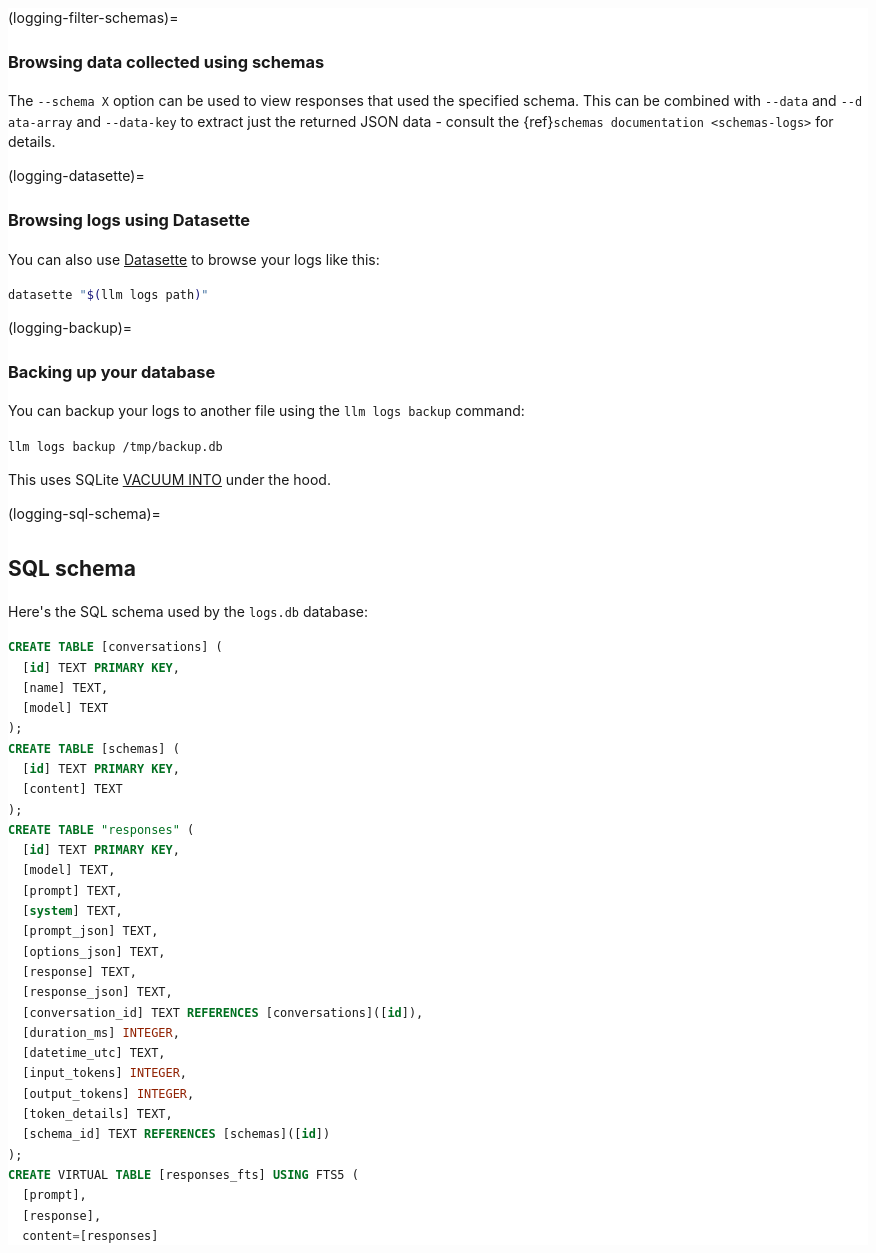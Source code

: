 (logging-filter-schemas)=

### Browsing data collected using schemas

The `--schema X` option can be used to view responses that used the specified schema. This can be combined with `--data` and `--data-array` and `--data-key` to extract just the returned JSON data - consult the {ref}`schemas documentation <schemas-logs>` for details.

(logging-datasette)=

### Browsing logs using Datasette

You can also use [Datasette](https://datasette.io/) to browse your logs like this:

```bash
datasette "$(llm logs path)"
```

(logging-backup)=

### Backing up your database

You can backup your logs to another file using the `llm logs backup` command:

```bash
llm logs backup /tmp/backup.db
```
This uses SQLite [VACUUM INTO](https://sqlite.org/lang_vacuum.html#vacuum_with_an_into_clause) under the hood.

(logging-sql-schema)=

## SQL schema

Here's the SQL schema used by the `logs.db` database:


```sql
CREATE TABLE [conversations] (
  [id] TEXT PRIMARY KEY,
  [name] TEXT,
  [model] TEXT
);
CREATE TABLE [schemas] (
  [id] TEXT PRIMARY KEY,
  [content] TEXT
);
CREATE TABLE "responses" (
  [id] TEXT PRIMARY KEY,
  [model] TEXT,
  [prompt] TEXT,
  [system] TEXT,
  [prompt_json] TEXT,
  [options_json] TEXT,
  [response] TEXT,
  [response_json] TEXT,
  [conversation_id] TEXT REFERENCES [conversations]([id]),
  [duration_ms] INTEGER,
  [datetime_utc] TEXT,
  [input_tokens] INTEGER,
  [output_tokens] INTEGER,
  [token_details] TEXT,
  [schema_id] TEXT REFERENCES [schemas]([id])
);
CREATE VIRTUAL TABLE [responses_fts] USING FTS5 (
  [prompt],
  [response],
  content=[responses]
```